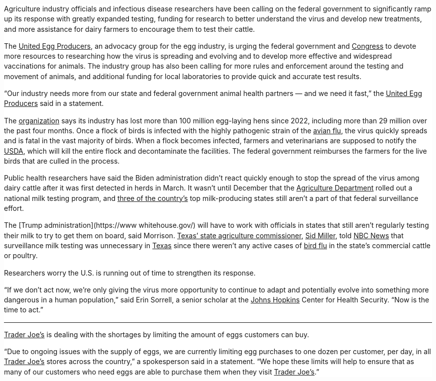 Agriculture industry officials and infectious disease researchers have been calling on the federal government to significantly ramp up its response with greatly expanded testing, funding for research to better understand the virus and develop new treatments, and more assistance for dairy farmers to encourage them to test their cattle.

The [United Egg Producers](https://unitedegg.com/), an advocacy group for the egg industry, is urging the federal government and [Congress](https://www.congress.gov/) to devote more resources to researching how the virus is spreading and evolving and to develop more effective and widespread vaccinations for animals. The industry group has also been calling for more rules and enforcement around the testing and movement of animals, and additional funding for local laboratories to provide quick and accurate test results.

“Our industry needs more from our state and federal government animal health partners — and we need it fast,” the [United Egg Producers](https://unitedegg.com/) said in a statement.

The [organization](https://unitedegg.com/) says its industry has lost more than 100 million egg-laying hens since 2022, including more than 29 million over the past four months. Once a flock of birds is infected with the highly pathogenic strain of the [avian flu](https://www.cdc.gov/bird-flu/index.html), the virus quickly spreads and is fatal in the vast majority of birds. When a flock becomes infected, farmers and veterinarians are supposed to notify the [USDA](https://www.usda.gov/), which will kill the entire flock and decontaminate the facilities. The federal government reimburses the farmers for the live birds that are culled in the process.

Public health researchers have said the Biden administration didn’t react quickly enough to stop the spread of the virus among dairy cattle after it was first detected in herds in March. It wasn’t until December that the [Agriculture Department](https://www.usda.gov/) rolled out a national milk testing program, and [three of the country’s](https://www.nbcnews.com/news/us-news/push-detect-virus-milk-supply-testing-bird-flu](https://www.cdc.gov/bird-flu/index.html)-cows-rcna188612) top milk-producing states still aren’t a part of that federal surveillance effort.

The [Trump administration](https://www whitehouse.gov/) will have to work with officials in states that still aren’t regularly testing their milk to try to get them on board, said Morrison. [Texas’ state agriculture commissioner](https://texasagriculture.gov/), [Sid Miller](https://texasagriculture.gov/About/Commissioner-Miller), told [NBC News](https://www.nbcnews.com/news/us-news/push-detect-virus-milk-supply-testing-bird-flu](https://www.cdc.gov/bird-flu/index.html)-cows-rcna188612) that surveillance milk testing was unnecessary in [Texas](https://www.texas.gov/) since there weren’t any active cases of [bird flu](https://www.cdc.gov/bird-flu/index.html) in the state’s commercial cattle or poultry.

Researchers worry the U.S. is running out of time to strengthen its response.

“If we don’t act now, we’re only giving the virus more opportunity to continue to adapt and potentially evolve into something more dangerous in a human population,” said Erin Sorrell, a senior scholar at the [Johns Hopkins](https://www.hopkinsmedicine.org/) Center for Health Security. “Now is the time to act.”


----

[Trader Joe’s](https://www.traderjoes.com/) is dealing with the shortages by limiting the amount of eggs customers can buy.

“Due to ongoing issues with the supply of eggs, we are currently limiting egg purchases to one dozen per customer, per day, in all [Trader Joe’s](https://www.traderjoes.com/) stores across the country,” a spokesperson said in a statement. “We hope these limits will help to ensure that as many of our customers who need eggs are able to purchase them when they visit [Trader Joe’s](https://www.traderjoes.com/).”
